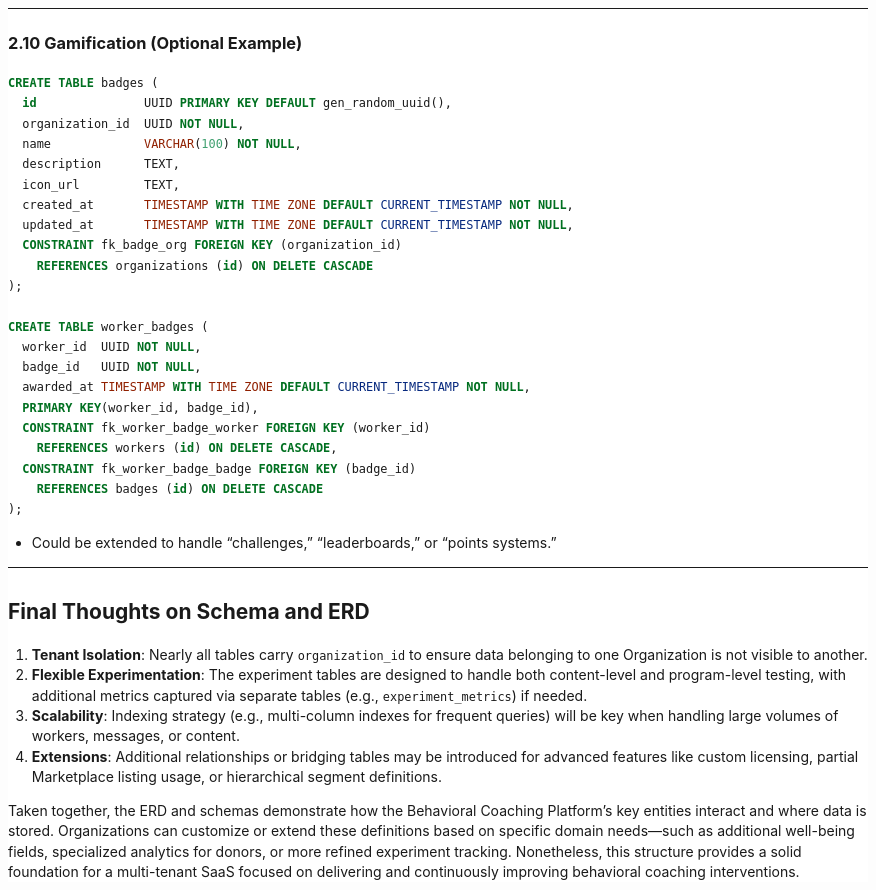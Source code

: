 
---

### 2.10 Gamification (Optional Example)

```sql
CREATE TABLE badges (
  id               UUID PRIMARY KEY DEFAULT gen_random_uuid(),
  organization_id  UUID NOT NULL,
  name             VARCHAR(100) NOT NULL,
  description      TEXT,
  icon_url         TEXT,
  created_at       TIMESTAMP WITH TIME ZONE DEFAULT CURRENT_TIMESTAMP NOT NULL,
  updated_at       TIMESTAMP WITH TIME ZONE DEFAULT CURRENT_TIMESTAMP NOT NULL,
  CONSTRAINT fk_badge_org FOREIGN KEY (organization_id)
    REFERENCES organizations (id) ON DELETE CASCADE
);

CREATE TABLE worker_badges (
  worker_id  UUID NOT NULL,
  badge_id   UUID NOT NULL,
  awarded_at TIMESTAMP WITH TIME ZONE DEFAULT CURRENT_TIMESTAMP NOT NULL,
  PRIMARY KEY(worker_id, badge_id),
  CONSTRAINT fk_worker_badge_worker FOREIGN KEY (worker_id)
    REFERENCES workers (id) ON DELETE CASCADE,
  CONSTRAINT fk_worker_badge_badge FOREIGN KEY (badge_id)
    REFERENCES badges (id) ON DELETE CASCADE
);
```
- Could be extended to handle “challenges,” “leaderboards,” or “points systems.”

---

## Final Thoughts on Schema and ERD

1. **Tenant Isolation**: Nearly all tables carry `organization_id` to ensure data belonging to one Organization is not visible to another.  
2. **Flexible Experimentation**: The experiment tables are designed to handle both content-level and program-level testing, with additional metrics captured via separate tables (e.g., `experiment_metrics`) if needed.  
3. **Scalability**: Indexing strategy (e.g., multi-column indexes for frequent queries) will be key when handling large volumes of workers, messages, or content.  
4. **Extensions**: Additional relationships or bridging tables may be introduced for advanced features like custom licensing, partial Marketplace listing usage, or hierarchical segment definitions.

Taken together, the ERD and schemas demonstrate how the Behavioral Coaching Platform’s key entities interact and where data is stored. Organizations can customize or extend these definitions based on specific domain needs—such as additional well-being fields, specialized analytics for donors, or more refined experiment tracking. Nonetheless, this structure provides a solid foundation for a multi-tenant SaaS focused on delivering and continuously improving behavioral coaching interventions.
